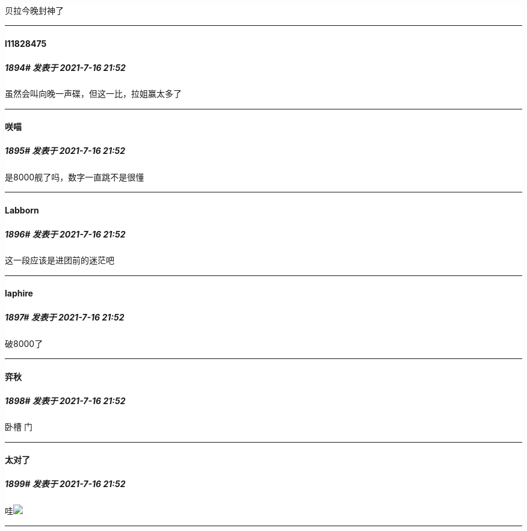 
贝拉今晚封神了


*****

####  l11828475  
##### 1894#       发表于 2021-7-16 21:52


虽然会叫向晚一声碟，但这一比，拉姐赢太多了


*****

####  咲喵  
##### 1895#       发表于 2021-7-16 21:52


是8000舰了吗，数字一直跳不是很懂


*****

####  Labborn  
##### 1896#       发表于 2021-7-16 21:52


这一段应该是进团前的迷茫吧


*****

####  laphire  
##### 1897#       发表于 2021-7-16 21:52


破8000了


*****

####  弈秋  
##### 1898#       发表于 2021-7-16 21:52


卧槽 门


*****

####  太对了  
##### 1899#       发表于 2021-7-16 21:52


哇<img src="https://static.saraba1st.com/image/smiley/face2017/186.png" referrerpolicy="no-referrer">


*****
